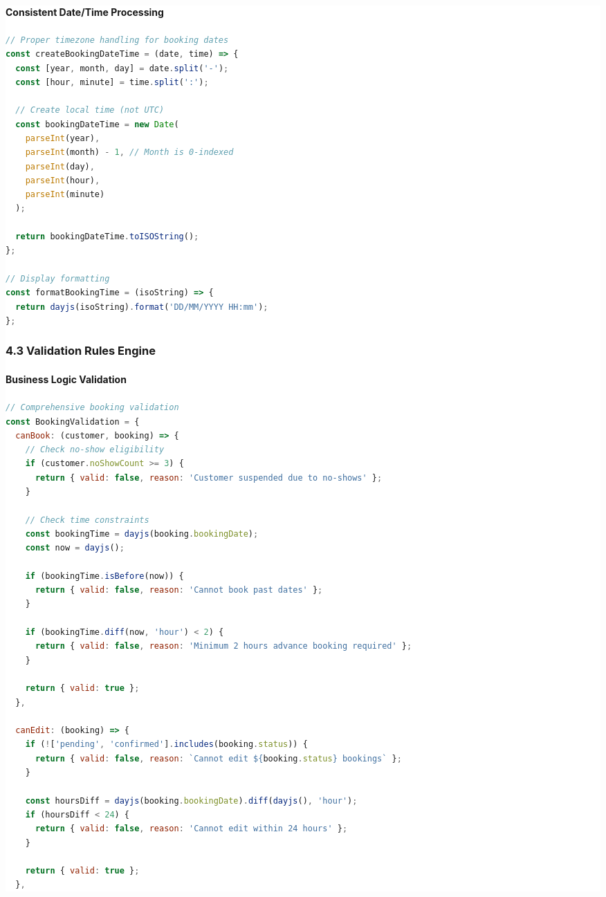 #### **Consistent Date/Time Processing**
```javascript
// Proper timezone handling for booking dates
const createBookingDateTime = (date, time) => {
  const [year, month, day] = date.split('-');
  const [hour, minute] = time.split(':');
  
  // Create local time (not UTC)
  const bookingDateTime = new Date(
    parseInt(year), 
    parseInt(month) - 1, // Month is 0-indexed
    parseInt(day), 
    parseInt(hour), 
    parseInt(minute)
  );
  
  return bookingDateTime.toISOString();
};

// Display formatting
const formatBookingTime = (isoString) => {
  return dayjs(isoString).format('DD/MM/YYYY HH:mm');
};
```

### 4.3 Validation Rules Engine

#### **Business Logic Validation**
```javascript
// Comprehensive booking validation
const BookingValidation = {
  canBook: (customer, booking) => {
    // Check no-show eligibility
    if (customer.noShowCount >= 3) {
      return { valid: false, reason: 'Customer suspended due to no-shows' };
    }
    
    // Check time constraints
    const bookingTime = dayjs(booking.bookingDate);
    const now = dayjs();
    
    if (bookingTime.isBefore(now)) {
      return { valid: false, reason: 'Cannot book past dates' };
    }
    
    if (bookingTime.diff(now, 'hour') < 2) {
      return { valid: false, reason: 'Minimum 2 hours advance booking required' };
    }
    
    return { valid: true };
  },
  
  canEdit: (booking) => {
    if (!['pending', 'confirmed'].includes(booking.status)) {
      return { valid: false, reason: `Cannot edit ${booking.status} bookings` };
    }
    
    const hoursDiff = dayjs(booking.bookingDate).diff(dayjs(), 'hour');
    if (hoursDiff < 24) {
      return { valid: false, reason: 'Cannot edit within 24 hours' };
    }
    
    return { valid: true };
  },
```